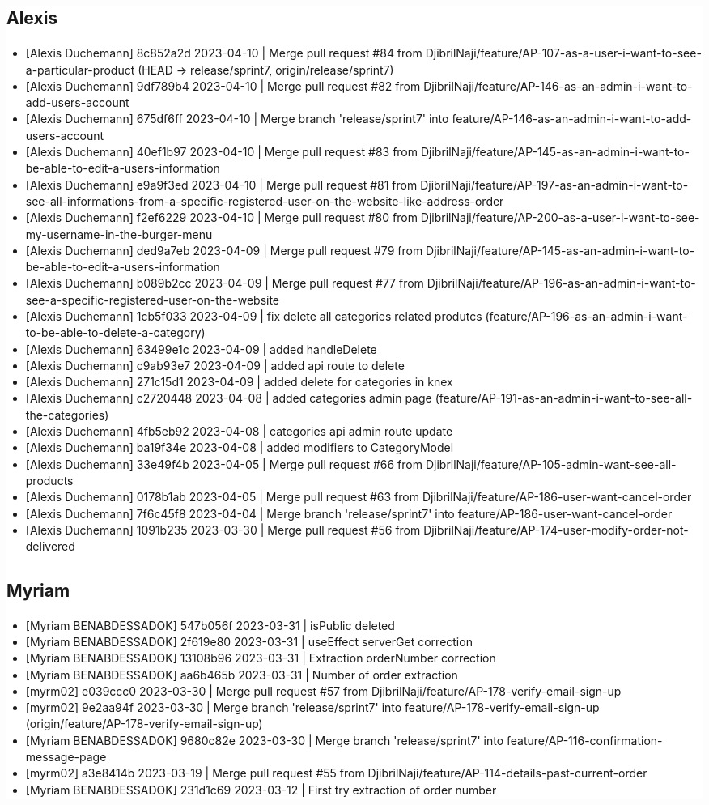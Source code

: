 
## **Alexis**

- [Alexis Duchemann] 8c852a2d 2023-04-10 | Merge pull request #84 from DjibrilNaji/feature/AP-107-as-a-user-i-want-to-see-a-particular-product (HEAD -> release/sprint7, origin/release/sprint7)
- [Alexis Duchemann] 9df789b4 2023-04-10 | Merge pull request #82 from DjibrilNaji/feature/AP-146-as-an-admin-i-want-to-add-users-account
- [Alexis Duchemann] 675df6ff 2023-04-10 | Merge branch 'release/sprint7' into feature/AP-146-as-an-admin-i-want-to-add-users-account
- [Alexis Duchemann] 40ef1b97 2023-04-10 | Merge pull request #83 from DjibrilNaji/feature/AP-145-as-an-admin-i-want-to-be-able-to-edit-a-users-information
- [Alexis Duchemann] e9a9f3ed 2023-04-10 | Merge pull request #81 from DjibrilNaji/feature/AP-197-as-an-admin-i-want-to-see-all-informations-from-a-specific-registered-user-on-the-website-like-address-order
- [Alexis Duchemann] f2ef6229 2023-04-10 | Merge pull request #80 from DjibrilNaji/feature/AP-200-as-a-user-i-want-to-see-my-username-in-the-burger-menu
- [Alexis Duchemann] ded9a7eb 2023-04-09 | Merge pull request #79 from DjibrilNaji/feature/AP-145-as-an-admin-i-want-to-be-able-to-edit-a-users-information
- [Alexis Duchemann] b089b2cc 2023-04-09 | Merge pull request #77 from DjibrilNaji/feature/AP-196-as-an-admin-i-want-to-see-a-specific-registered-user-on-the-website
- [Alexis Duchemann] 1cb5f033 2023-04-09 | fix delete all categories related produtcs (feature/AP-196-as-an-admin-i-want-to-be-able-to-delete-a-category)
- [Alexis Duchemann] 63499e1c 2023-04-09 | added handleDelete
- [Alexis Duchemann] c9ab93e7 2023-04-09 | added api route to delete
- [Alexis Duchemann] 271c15d1 2023-04-09 | added delete for categories in knex
- [Alexis Duchemann] c2720448 2023-04-08 | added categories admin page (feature/AP-191-as-an-admin-i-want-to-see-all-the-categories)
- [Alexis Duchemann] 4fb5eb92 2023-04-08 | categories api admin route update
- [Alexis Duchemann] ba19f34e 2023-04-08 | added modifiers to CategoryModel
- [Alexis Duchemann] 33e49f4b 2023-04-05 | Merge pull request #66 from DjibrilNaji/feature/AP-105-admin-want-see-all-products
- [Alexis Duchemann] 0178b1ab 2023-04-05 | Merge pull request #63 from DjibrilNaji/feature/AP-186-user-want-cancel-order
- [Alexis Duchemann] 7f6c45f8 2023-04-04 | Merge branch 'release/sprint7' into feature/AP-186-user-want-cancel-order
- [Alexis Duchemann] 1091b235 2023-03-30 | Merge pull request #56 from DjibrilNaji/feature/AP-174-user-modify-order-not-delivered

## **Myriam**

- [Myriam BENABDESSADOK] 547b056f 2023-03-31 | isPublic deleted
- [Myriam BENABDESSADOK] 2f619e80 2023-03-31 | useEffect serverGet correction
- [Myriam BENABDESSADOK] 13108b96 2023-03-31 | Extraction orderNumber correction
- [Myriam BENABDESSADOK] aa6b465b 2023-03-31 | Number of order extraction
- [myrm02] e039ccc0 2023-03-30 | Merge pull request #57 from DjibrilNaji/feature/AP-178-verify-email-sign-up
- [myrm02] 9e2aa94f 2023-03-30 | Merge branch 'release/sprint7' into feature/AP-178-verify-email-sign-up (origin/feature/AP-178-verify-email-sign-up)
- [Myriam BENABDESSADOK] 9680c82e 2023-03-30 | Merge branch 'release/sprint7' into feature/AP-116-confirmation-message-page
- [myrm02] a3e8414b 2023-03-19 | Merge pull request #55 from DjibrilNaji/feature/AP-114-details-past-current-order
- [Myriam BENABDESSADOK] 231d1c69 2023-03-12 | First try extraction of order number
